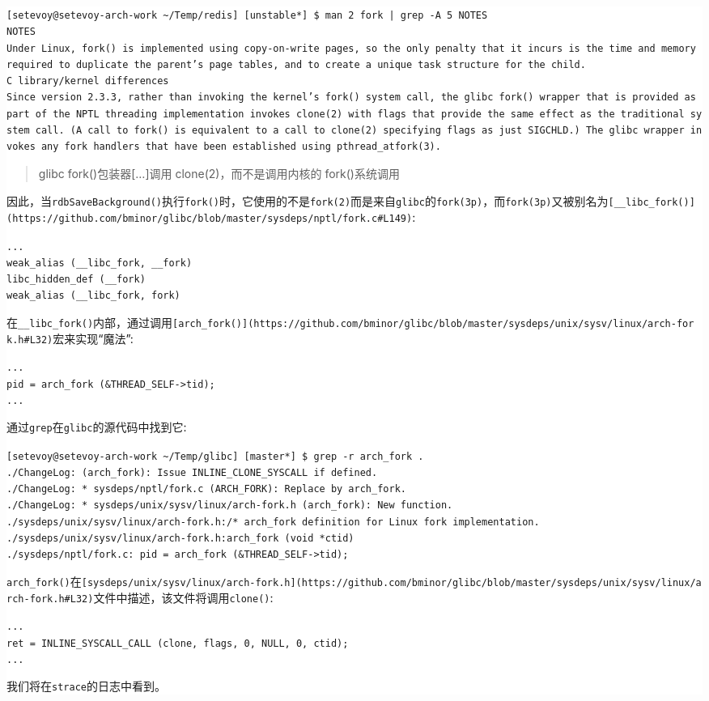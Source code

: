 ```
[setevoy@setevoy-arch-work ~/Temp/redis] [unstable*] $ man 2 fork | grep -A 5 NOTES
NOTES
Under Linux, fork() is implemented using copy-on-write pages, so the only penalty that it incurs is the time and memory required to duplicate the parent’s page tables, and to create a unique task structure for the child.
C library/kernel differences
Since version 2.3.3, rather than invoking the kernel’s fork() system call, the glibc fork() wrapper that is provided as part of the NPTL threading implementation invokes clone(2) with flags that provide the same effect as the traditional system call. (A call to fork() is equivalent to a call to clone(2) specifying flags as just SIGCHLD.) The glibc wrapper invokes any fork handlers that have been established using pthread_atfork(3).
```

> glibc fork()包装器[…]调用 clone(2)，而不是调用内核的 fork()系统调用

因此，当`rdbSaveBackground()`执行`fork()`时，它使用的不是`fork(2)`而是来自`glibc`的`fork(3p)`，而`fork(3p)`又被别名为`[__libc_fork()](https://github.com/bminor/glibc/blob/master/sysdeps/nptl/fork.c#L149)`:

```
...
weak_alias (__libc_fork, __fork)
libc_hidden_def (__fork)
weak_alias (__libc_fork, fork)
```

在`__libc_fork()`内部，通过调用`[arch_fork()](https://github.com/bminor/glibc/blob/master/sysdeps/unix/sysv/linux/arch-fork.h#L32)`宏来实现“魔法”:

```
...
pid = arch_fork (&THREAD_SELF->tid);
...
```

通过`grep`在`glibc`的源代码中找到它:

```
[setevoy@setevoy-arch-work ~/Temp/glibc] [master*] $ grep -r arch_fork .
./ChangeLog: (arch_fork): Issue INLINE_CLONE_SYSCALL if defined.
./ChangeLog: * sysdeps/nptl/fork.c (ARCH_FORK): Replace by arch_fork.
./ChangeLog: * sysdeps/unix/sysv/linux/arch-fork.h (arch_fork): New function.
./sysdeps/unix/sysv/linux/arch-fork.h:/* arch_fork definition for Linux fork implementation.
./sysdeps/unix/sysv/linux/arch-fork.h:arch_fork (void *ctid)
./sysdeps/nptl/fork.c: pid = arch_fork (&THREAD_SELF->tid);
```

`arch_fork()`在`[sysdeps/unix/sysv/linux/arch-fork.h](https://github.com/bminor/glibc/blob/master/sysdeps/unix/sysv/linux/arch-fork.h#L32)`文件中描述，该文件将调用`clone()`:

```
...
ret = INLINE_SYSCALL_CALL (clone, flags, 0, NULL, 0, ctid);
...
```

我们将在`strace`的日志中看到。
